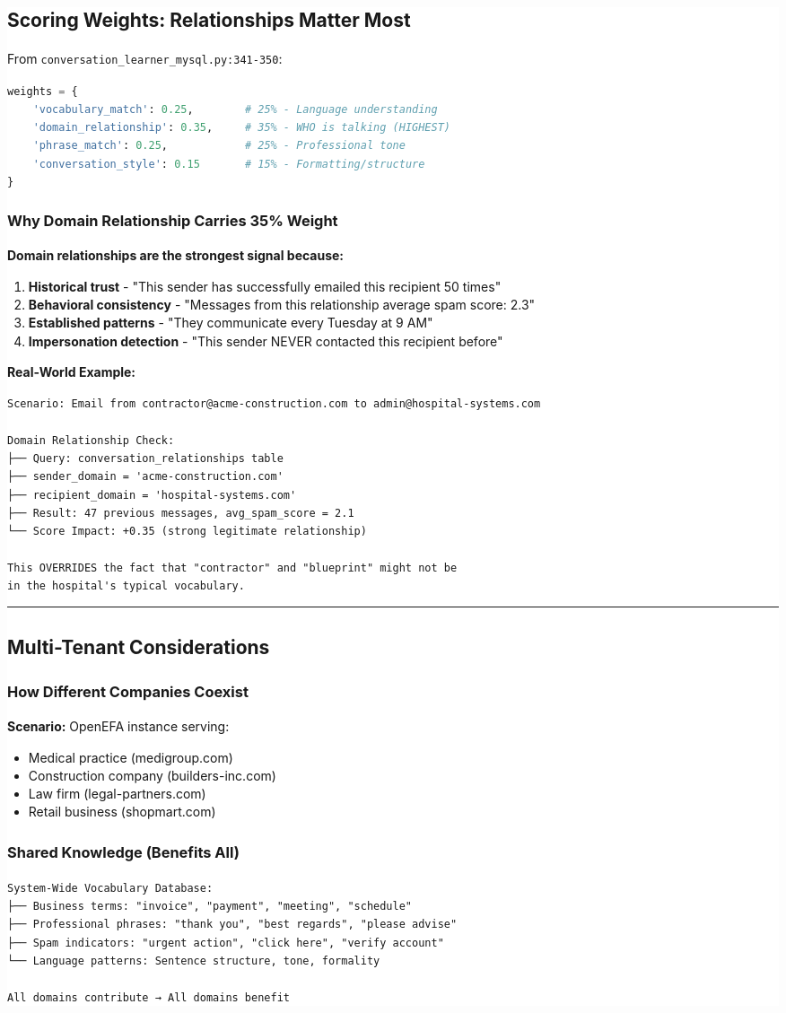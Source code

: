 
## Scoring Weights: Relationships Matter Most

From `conversation_learner_mysql.py:341-350`:

```python
weights = {
    'vocabulary_match': 0.25,        # 25% - Language understanding
    'domain_relationship': 0.35,     # 35% - WHO is talking (HIGHEST)
    'phrase_match': 0.25,            # 25% - Professional tone
    'conversation_style': 0.15       # 15% - Formatting/structure
}
```

### Why Domain Relationship Carries 35% Weight

**Domain relationships are the strongest signal because:**

1. **Historical trust** - "This sender has successfully emailed this recipient 50 times"
2. **Behavioral consistency** - "Messages from this relationship average spam score: 2.3"
3. **Established patterns** - "They communicate every Tuesday at 9 AM"
4. **Impersonation detection** - "This sender NEVER contacted this recipient before"

**Real-World Example:**
```
Scenario: Email from contractor@acme-construction.com to admin@hospital-systems.com

Domain Relationship Check:
├── Query: conversation_relationships table
├── sender_domain = 'acme-construction.com'
├── recipient_domain = 'hospital-systems.com'
├── Result: 47 previous messages, avg_spam_score = 2.1
└── Score Impact: +0.35 (strong legitimate relationship)

This OVERRIDES the fact that "contractor" and "blueprint" might not be
in the hospital's typical vocabulary.
```

---

## Multi-Tenant Considerations

### How Different Companies Coexist

**Scenario:** OpenEFA instance serving:
- Medical practice (medigroup.com)
- Construction company (builders-inc.com)
- Law firm (legal-partners.com)
- Retail business (shopmart.com)

### Shared Knowledge (Benefits All)
```
System-Wide Vocabulary Database:
├── Business terms: "invoice", "payment", "meeting", "schedule"
├── Professional phrases: "thank you", "best regards", "please advise"
├── Spam indicators: "urgent action", "click here", "verify account"
└── Language patterns: Sentence structure, tone, formality

All domains contribute → All domains benefit
```
